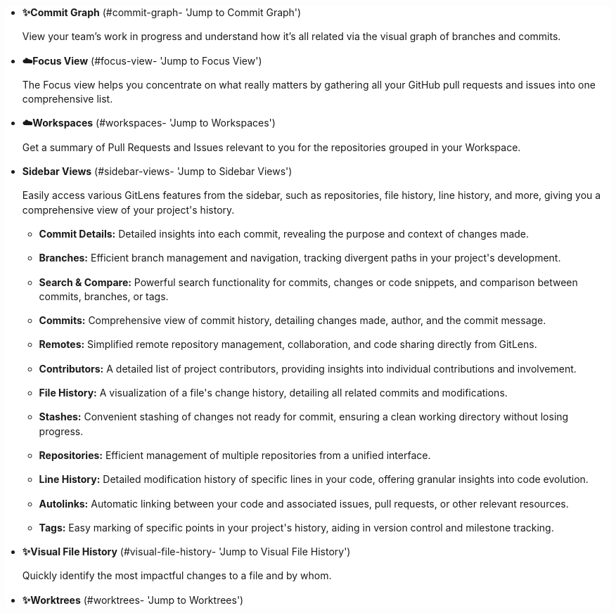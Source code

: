  - **✨Commit Graph** (#commit-graph- 'Jump to Commit Graph')

   View your team’s work in progress and understand how it’s all related via the visual graph of branches and commits.

 - **☁️Focus View** (#focus-view- 'Jump to Focus View')

   The Focus view helps you concentrate on what really matters by gathering all your GitHub pull requests and issues into one comprehensive list.

 - **☁️Workspaces** (#workspaces- 'Jump to Workspaces')

   Get a summary of Pull Requests and Issues relevant to you for the repositories grouped in your Workspace.

 - **Sidebar Views** (#sidebar-views- 'Jump to Sidebar Views')

   Easily access various GitLens features from the sidebar, such as repositories, file history, line history, and more, giving you a comprehensive view of your project's history.

   - **Commit Details:** Detailed insights into each commit, revealing the purpose and context of changes made.

   - **Branches:** Efficient branch management and navigation, tracking divergent paths in your project's development.

   - **Search & Compare:** Powerful search functionality for commits, changes or code snippets, and comparison between commits, branches, or tags.

   - **Commits:** Comprehensive view of commit history, detailing changes made, author, and the commit message.

   - **Remotes:** Simplified remote repository management, collaboration, and code sharing directly from GitLens.

   - **Contributors:** A detailed list of project contributors, providing insights into individual contributions and involvement.

   - **File History:** A visualization of a file's change history, detailing all related commits and modifications.

   - **Stashes:** Convenient stashing of changes not ready for commit, ensuring a clean working directory without losing progress.

   - **Repositories:** Efficient management of multiple repositories from a unified interface.

   - **Line History:** Detailed modification history of specific lines in your code, offering granular insights into code evolution.

   - **Autolinks:** Automatic linking between your code and associated issues, pull requests, or other relevant resources.

   - **Tags:** Easy marking of specific points in your project's history, aiding in version control and milestone tracking.

 - **✨Visual File History** (#visual-file-history- 'Jump to Visual File History')

   Quickly identify the most impactful changes to a file and by whom.

 - **✨Worktrees** (#worktrees- 'Jump to Worktrees')

